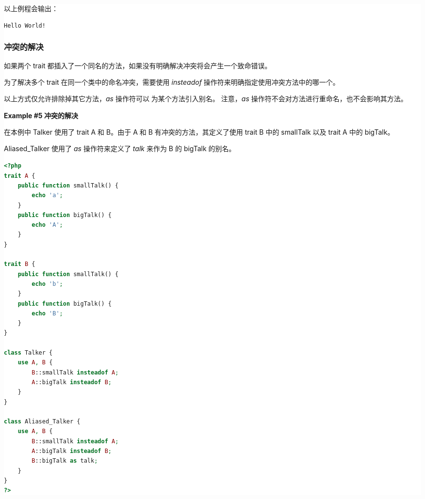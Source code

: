 以上例程会输出：

```
Hello World!
```

### 冲突的解决

如果两个 trait 都插入了一个同名的方法，如果没有明确解决冲突将会产生一个致命错误。

为了解决多个 trait 在同一个类中的命名冲突，需要使用 *insteadof* 操作符来明确指定使用冲突方法中的哪一个。

以上方式仅允许排除掉其它方法，*as* 操作符可以 为某个方法引入别名。 注意，*as* 操作符不会对方法进行重命名，也不会影响其方法。

**Example #5 冲突的解决**

在本例中 Talker 使用了 trait A 和 B。由于 A 和 B 有冲突的方法，其定义了使用 trait B 中的 smallTalk 以及 trait A 中的 bigTalk。

Aliased_Talker 使用了 *as* 操作符来定义了 *talk* 来作为 B 的 bigTalk 的别名。

```php
<?php
trait A {
    public function smallTalk() {
        echo 'a';
    }
    public function bigTalk() {
        echo 'A';
    }
}

trait B {
    public function smallTalk() {
        echo 'b';
    }
    public function bigTalk() {
        echo 'B';
    }
}

class Talker {
    use A, B {
        B::smallTalk insteadof A;
        A::bigTalk insteadof B;
    }
}

class Aliased_Talker {
    use A, B {
        B::smallTalk insteadof A;
        A::bigTalk insteadof B;
        B::bigTalk as talk;
    }
}
?>
```
